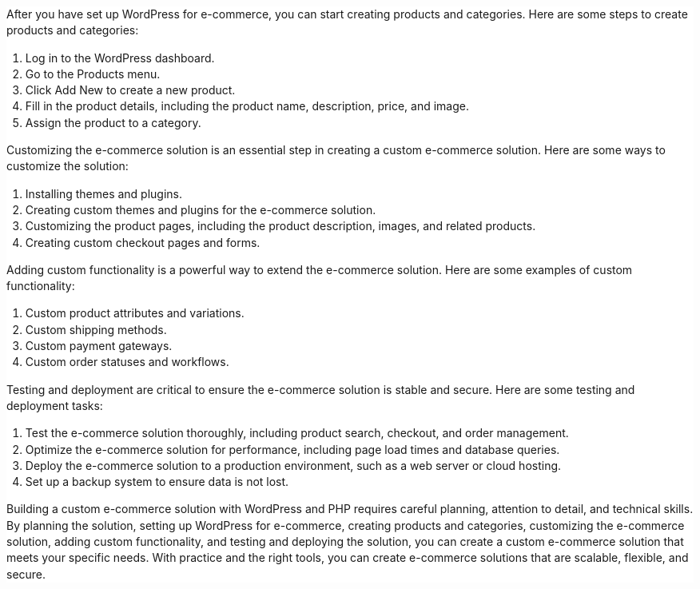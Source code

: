 After you have set up WordPress for e-commerce, you can start creating products and categories. Here are some steps to create products and categories:

1. Log in to the WordPress dashboard.
2. Go to the Products menu.
3. Click Add New to create a new product.
4. Fill in the product details, including the product name, description, price, and image.
5. Assign the product to a category.

Customizing the e-commerce solution is an essential step in creating a custom e-commerce solution. Here are some ways to customize the solution:

1. Installing themes and plugins.
2. Creating custom themes and plugins for the e-commerce solution.
3. Customizing the product pages, including the product description, images, and related products.
4. Creating custom checkout pages and forms.

Adding custom functionality is a powerful way to extend the e-commerce solution. Here are some examples of custom functionality:

1. Custom product attributes and variations.
2. Custom shipping methods.
3. Custom payment gateways.
4. Custom order statuses and workflows.

Testing and deployment are critical to ensure the e-commerce solution is stable and secure. Here are some testing and deployment tasks:

1. Test the e-commerce solution thoroughly, including product search, checkout, and order management.
2. Optimize the e-commerce solution for performance, including page load times and database queries.
3. Deploy the e-commerce solution to a production environment, such as a web server or cloud hosting.
4. Set up a backup system to ensure data is not lost.


Building a custom e-commerce solution with WordPress and PHP requires careful planning, attention to detail, and technical skills. By planning the solution, setting up WordPress for e-commerce, creating products and categories, customizing the e-commerce solution, adding custom functionality, and testing and deploying the solution, you can create a custom e-commerce solution that meets your specific needs. With practice and the right tools, you can create e-commerce solutions that are scalable, flexible, and secure.
